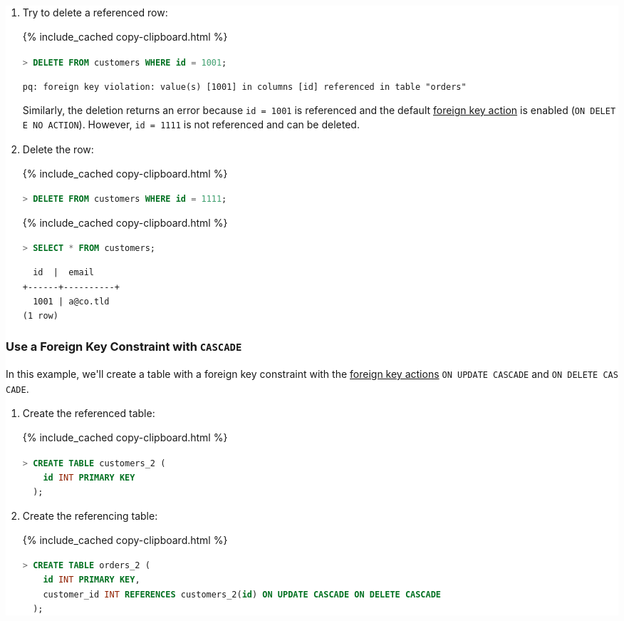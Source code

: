 
1. Try to delete a referenced row:

    {% include_cached copy-clipboard.html %}
    ~~~ sql
    > DELETE FROM customers WHERE id = 1001;
    ~~~
    ~~~
    pq: foreign key violation: value(s) [1001] in columns [id] referenced in table "orders"
    ~~~

    Similarly, the deletion returns an error because `id = 1001` is referenced and the default [foreign key action](#foreign-key-actions) is enabled (`ON DELETE NO ACTION`). However, `id = 1111` is not referenced and can be deleted.

1. Delete the row:

    {% include_cached copy-clipboard.html %}
    ~~~ sql
    > DELETE FROM customers WHERE id = 1111;
    ~~~

    {% include_cached copy-clipboard.html %}
    ~~~ sql
    > SELECT * FROM customers;
    ~~~
    ~~~
      id  |  email
    +------+----------+
      1001 | a@co.tld
    (1 row)
    ~~~

### Use a Foreign Key Constraint with `CASCADE`

In this example, we'll create a table with a foreign key constraint with the [foreign key actions](#foreign-key-actions) `ON UPDATE CASCADE` and `ON DELETE CASCADE`.

1. Create the referenced table:

    {% include_cached copy-clipboard.html %}
    ~~~ sql
    > CREATE TABLE customers_2 (
        id INT PRIMARY KEY
      );
    ~~~

1. Create the referencing table:

    {% include_cached copy-clipboard.html %}
    ~~~ sql
    > CREATE TABLE orders_2 (
        id INT PRIMARY KEY,
        customer_id INT REFERENCES customers_2(id) ON UPDATE CASCADE ON DELETE CASCADE
      );
    ~~~
